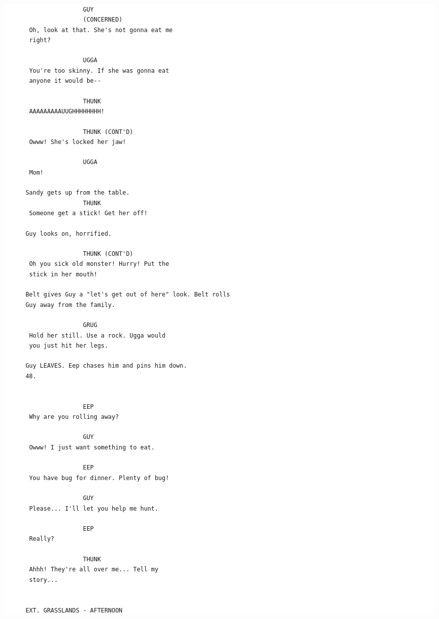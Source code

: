                           GUY
                          (CONCERNED)
           Oh, look at that. She's not gonna eat me
           right?
                         
                          UGGA
           You're too skinny. If she was gonna eat
           anyone it would be--
                         
                          THUNK
           AAAAAAAAAUUGHHHHHHHH!
                         
                          THUNK (CONT'D)
           Owww! She's locked her jaw!
                         
                          UGGA
           Mom!
                         
          Sandy gets up from the table.
                          THUNK
           Someone get a stick! Get her off!
                         
          Guy looks on, horrified.
                         
                          THUNK (CONT'D)
           Oh you sick old monster! Hurry! Put the
           stick in her mouth!
                         
          Belt gives Guy a "let's get out of here" look. Belt rolls
          Guy away from the family.
                         
                          GRUG
           Hold her still. Use a rock. Ugga would
           you just hit her legs.
                         
          Guy LEAVES. Eep chases him and pins him down.
          48.
                         
                         
                          EEP
           Why are you rolling away?
                         
                          GUY
           Owww! I just want something to eat.
                         
                          EEP
           You have bug for dinner. Plenty of bug!
                         
                          GUY
           Please... I'll let you help me hunt.
                         
                          EEP
           Really?
                         
                          THUNK
           Ahhh! They're all over me... Tell my
           story...
                         
                         
          EXT. GRASSLANDS - AFTERNOON
                         